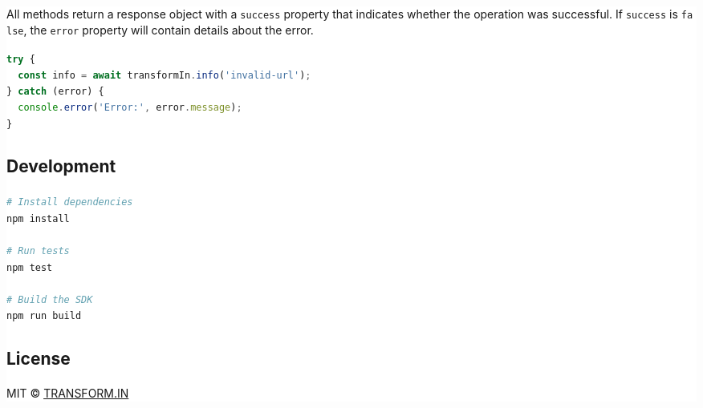 All methods return a response object with a `success` property that indicates whether the operation was successful. If `success` is `false`, the `error` property will contain details about the error.

```javascript
try {
  const info = await transformIn.info('invalid-url');
} catch (error) {
  console.error('Error:', error.message);
}
```

## Development

```bash
# Install dependencies
npm install

# Run tests
npm test

# Build the SDK
npm run build
```

## License

MIT © [TRANSFORM.IN](https://transform.in.net)

